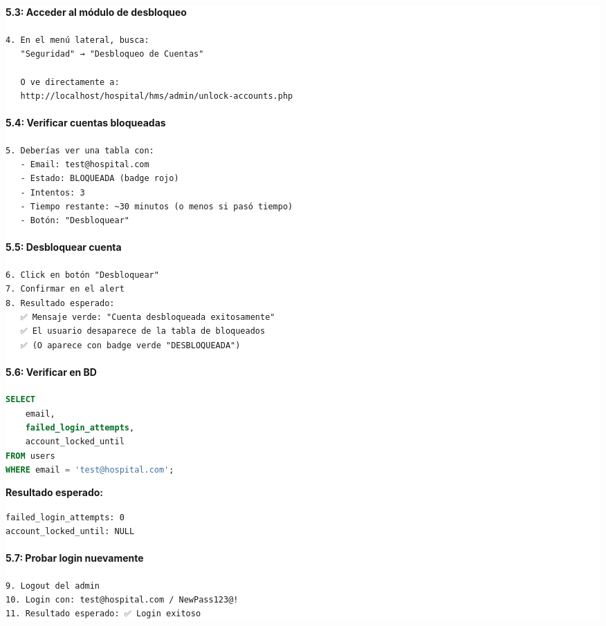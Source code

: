 #### 5.3: Acceder al módulo de desbloqueo

```
4. En el menú lateral, busca:
   "Seguridad" → "Desbloqueo de Cuentas"

   O ve directamente a:
   http://localhost/hospital/hms/admin/unlock-accounts.php
```

#### 5.4: Verificar cuentas bloqueadas

```
5. Deberías ver una tabla con:
   - Email: test@hospital.com
   - Estado: BLOQUEADA (badge rojo)
   - Intentos: 3
   - Tiempo restante: ~30 minutos (o menos si pasó tiempo)
   - Botón: "Desbloquear"
```

#### 5.5: Desbloquear cuenta

```
6. Click en botón "Desbloquear"
7. Confirmar en el alert
8. Resultado esperado:
   ✅ Mensaje verde: "Cuenta desbloqueada exitosamente"
   ✅ El usuario desaparece de la tabla de bloqueados
   ✅ (O aparece con badge verde "DESBLOQUEADA")
```

#### 5.6: Verificar en BD

```sql
SELECT
    email,
    failed_login_attempts,
    account_locked_until
FROM users
WHERE email = 'test@hospital.com';
```

**Resultado esperado:**
```
failed_login_attempts: 0
account_locked_until: NULL
```

#### 5.7: Probar login nuevamente

```
9. Logout del admin
10. Login con: test@hospital.com / NewPass123@!
11. Resultado esperado: ✅ Login exitoso
```
